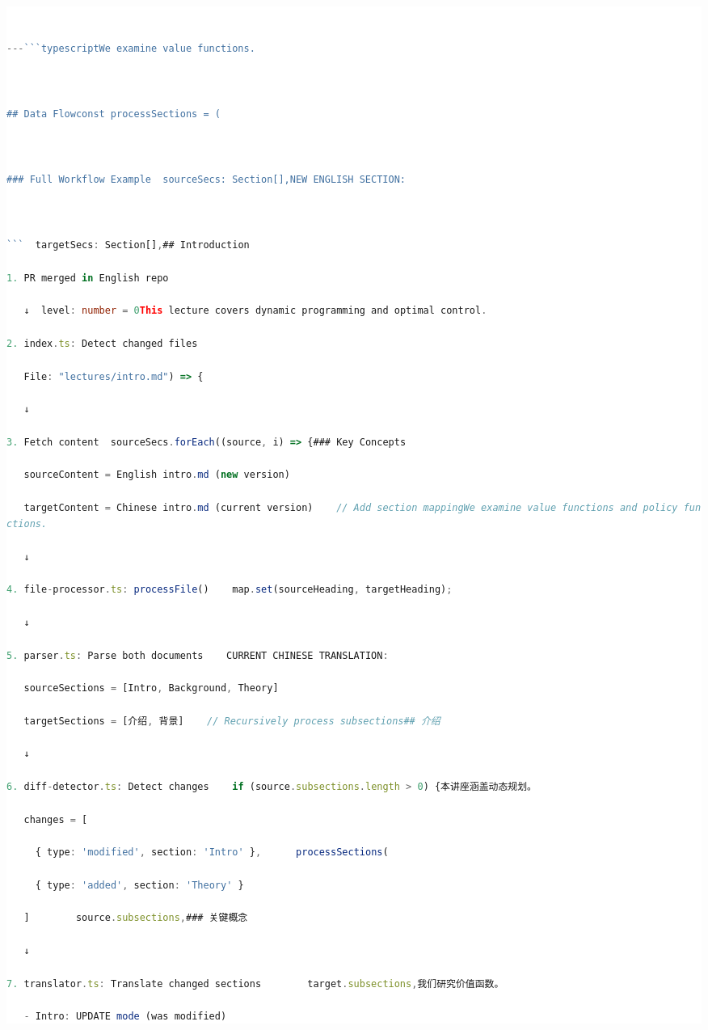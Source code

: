 `````````typescript


---```typescriptWe examine value functions.



## Data Flowconst processSections = (



### Full Workflow Example  sourceSecs: Section[],NEW ENGLISH SECTION:



```  targetSecs: Section[],## Introduction

1. PR merged in English repo

   ↓  level: number = 0This lecture covers dynamic programming and optimal control.

2. index.ts: Detect changed files

   File: "lectures/intro.md") => {

   ↓

3. Fetch content  sourceSecs.forEach((source, i) => {### Key Concepts

   sourceContent = English intro.md (new version)

   targetContent = Chinese intro.md (current version)    // Add section mappingWe examine value functions and policy functions.

   ↓

4. file-processor.ts: processFile()    map.set(sourceHeading, targetHeading);

   ↓

5. parser.ts: Parse both documents    CURRENT CHINESE TRANSLATION:

   sourceSections = [Intro, Background, Theory]

   targetSections = [介绍, 背景]    // Recursively process subsections## 介绍

   ↓

6. diff-detector.ts: Detect changes    if (source.subsections.length > 0) {本讲座涵盖动态规划。

   changes = [

     { type: 'modified', section: 'Intro' },      processSections(

     { type: 'added', section: 'Theory' }

   ]        source.subsections,### 关键概念

   ↓

7. translator.ts: Translate changed sections        target.subsections,我们研究价值函数。

   - Intro: UPDATE mode (was modified)

`````````